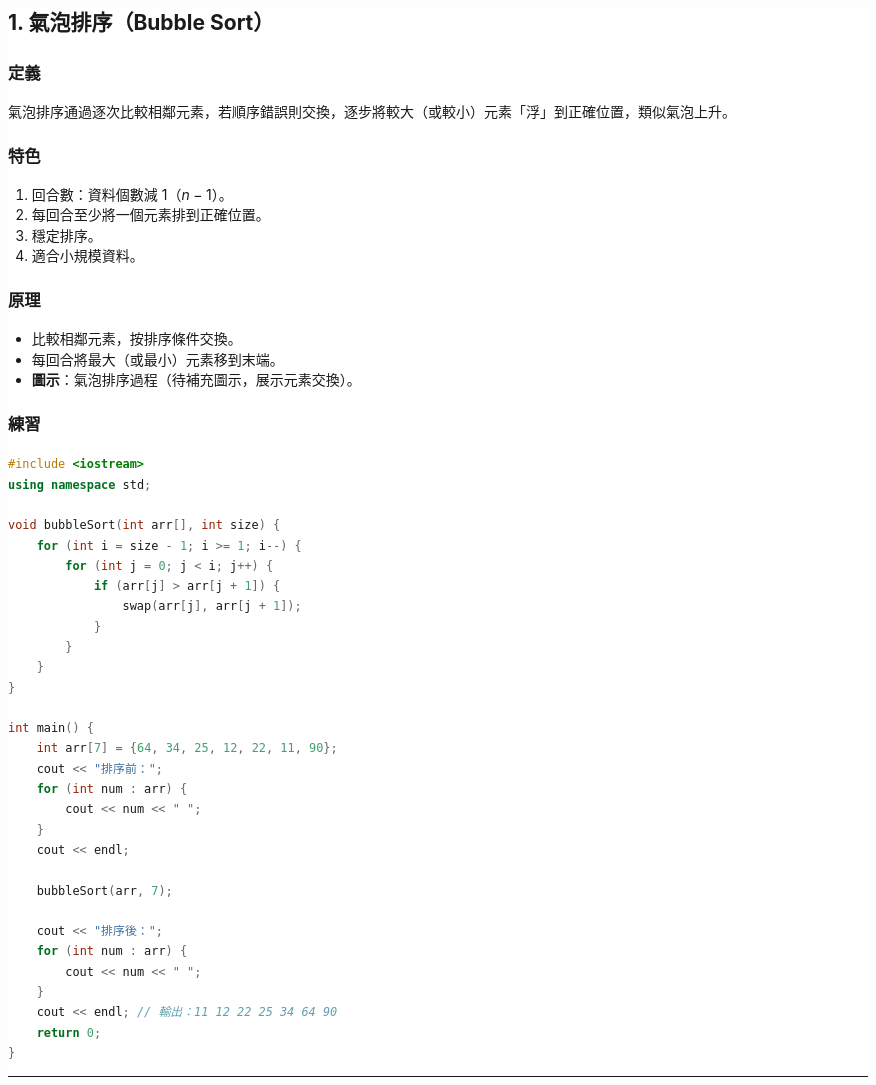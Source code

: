 
## 1. 氣泡排序（Bubble Sort）

### 定義
氣泡排序通過逐次比較相鄰元素，若順序錯誤則交換，逐步將較大（或較小）元素「浮」到正確位置，類似氣泡上升。

### 特色
1. 回合數：資料個數減 1（$n-1$）。
2. 每回合至少將一個元素排到正確位置。
3. 穩定排序。
4. 適合小規模資料。

### 原理
- 比較相鄰元素，按排序條件交換。
- 每回合將最大（或最小）元素移到末端。
- **圖示**：氣泡排序過程（待補充圖示，展示元素交換）。

### 練習
```cpp
#include <iostream>
using namespace std;

void bubbleSort(int arr[], int size) {
    for (int i = size - 1; i >= 1; i--) {
        for (int j = 0; j < i; j++) {
            if (arr[j] > arr[j + 1]) {
                swap(arr[j], arr[j + 1]);
            }
        }
    }
}

int main() {
    int arr[7] = {64, 34, 25, 12, 22, 11, 90};
    cout << "排序前：";
    for (int num : arr) {
        cout << num << " ";
    }
    cout << endl;

    bubbleSort(arr, 7);

    cout << "排序後：";
    for (int num : arr) {
        cout << num << " ";
    }
    cout << endl; // 輸出：11 12 22 25 34 64 90
    return 0;
}
```

---